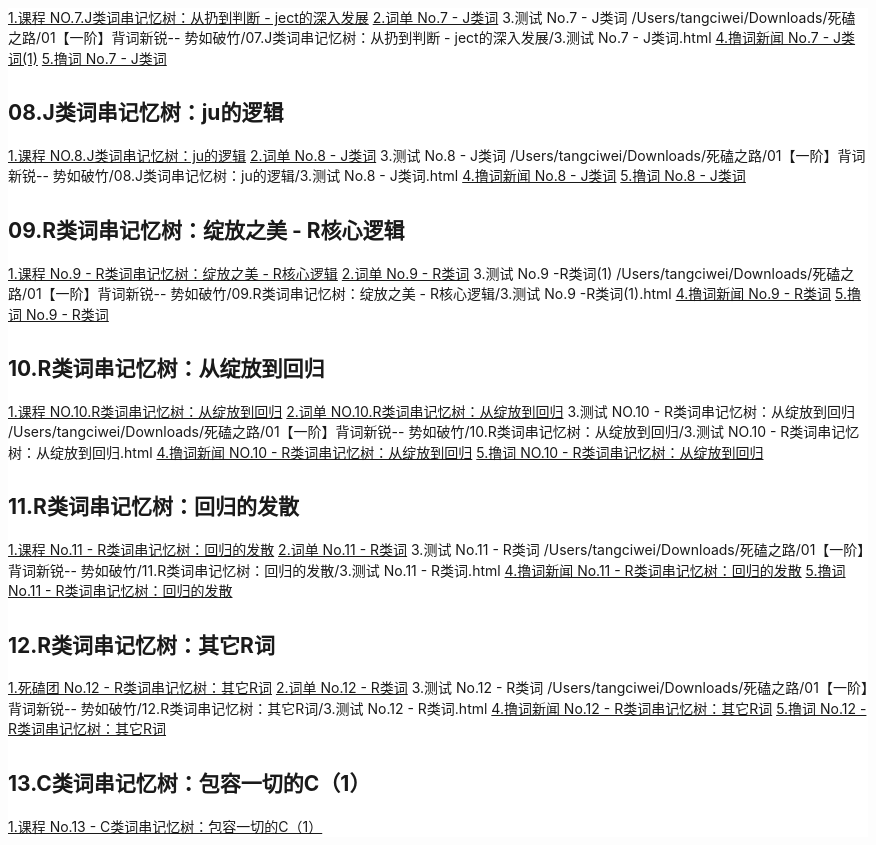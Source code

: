 [1.课程  NO.7.J类词串记忆树：从扔到判断 - ject的深入发展](https://c.youdao.com/article/index.html?pid=6862)
[2.词单  No.7 - J类词](http://recite.youdao.com/share/index.html?bookId=9a27eaf665bf9b0464508d66561da6c6&testMode=0&tt=1531805082678)
3.测试  No.7 - J类词 
 /Users/tangciwei/Downloads/死磕之路/01【一阶】背词新锐-- 势如破竹/07.J类词串记忆树：从扔到判断 - ject的深入发展/3.测试  No.7 - J类词.html
[4.撸词新闻 No.7 - J类词(1)](https://c.youdao.com/article/index.html?pid=8128)
[5.撸词 No.7 - J类词](http://recite.youdao.com/share/index.html?bookId=09ee4002b07536f505f0ec95cfa9aae8&testMode=0&tt=1531889290718)
## 08.J类词串记忆树：ju的逻辑 
[1.课程 NO.8.J类词串记忆树：ju的逻辑](https://c.youdao.com/article/index.html?pid=6890)
[2.词单 No.8 - J类词](http://recite.youdao.com/share/index.html?bookId=e714d8d245b6751ec11e8459ac63ce02&testMode=0&tt=1531889194444)
3.测试 No.8 - J类词 
 /Users/tangciwei/Downloads/死磕之路/01【一阶】背词新锐-- 势如破竹/08.J类词串记忆树：ju的逻辑/3.测试 No.8 - J类词.html
[4.撸词新闻 No.8 - J类词](https://c.youdao.com/article/index.html?pid=8288)
[5.撸词 No.8 - J类词](http://recite.youdao.com/share/index.html?bookId=f2b05bbb0462c930cf874c7bfc29d589&testMode=0&tt=1531986186510)
## 09.R类词串记忆树：绽放之美 - R核心逻辑 
[1.课程 No.9 - R类词串记忆树：绽放之美 - R核心逻辑](https://c.youdao.com/article/index.html?pid=4964)
[2.词单 No.9 - R类词](http://recite.youdao.com/share/index.html?bookId=34d19843b58d6abfb6630b495d8cf25f&testMode=0&tt=1531986247097)
3.测试 No.9 -R类词(1) 
 /Users/tangciwei/Downloads/死磕之路/01【一阶】背词新锐-- 势如破竹/09.R类词串记忆树：绽放之美 - R核心逻辑/3.测试 No.9 -R类词(1).html
[4.撸词新闻 No.9 - R类词](https://c.youdao.com/article/index.html?pid=8304)
[5.撸词 No.9 - R类词](http://recite.youdao.com/share/index.html?bookId=e7101c4484710a306e98e2716de1c2ba&testMode=0&tt=1532081650843)
## 10.R类词串记忆树：从绽放到回归 
[1.课程 NO.10.R类词串记忆树：从绽放到回归](https://c.youdao.com/article/index.html?pid=6930)
[2.词单 NO.10.R类词串记忆树：从绽放到回归](http://recite.youdao.com/share/index.html?bookId=bc4136535f9ceaa1502ed0bf5b6f36ba&testMode=0&tt=1532081512279)
3.测试 NO.10 - R类词串记忆树：从绽放到回归 
 /Users/tangciwei/Downloads/死磕之路/01【一阶】背词新锐-- 势如破竹/10.R类词串记忆树：从绽放到回归/3.测试 NO.10 - R类词串记忆树：从绽放到回归.html
[4.撸词新闻 NO.10 - R类词串记忆树：从绽放到回归](https://c.youdao.com/article/index.html?pid=8490)
[5.撸词 NO.10 - R类词串记忆树：从绽放到回归](http://recite.youdao.com/share/index.html?bookId=c4fe5c6def04ebd50765a512cba6860d&testMode=0&tt=1532147966989)
## 11.R类词串记忆树：回归的发散 
[1.课程 No.11 - R类词串记忆树：回归的发散](https://c.youdao.com/article/index.html?pid=6950)
[2.词单 No.11 - R类词](http://recite.youdao.com/share/index.html?bookId=9f10a62a0351a9f4c9a542c8bb5ccca8&testMode=0&tt=1532149544936)
3.测试 No.11 - R类词 
 /Users/tangciwei/Downloads/死磕之路/01【一阶】背词新锐-- 势如破竹/11.R类词串记忆树：回归的发散/3.测试 No.11 - R类词.html
[4.撸词新闻 No.11 - R类词串记忆树：回归的发散](https://c.youdao.com/article/index.html?pid=8544)
[5.撸词 No.11 - R类词串记忆树：回归的发散](http://recite.youdao.com/share/index.html?bookId=69d5c1cb1132947ce186e0d914a58bb4&testMode=0&from=singlemessage&isappinstalled=0&tt=1532326715602)
## 12.R类词串记忆树：其它R词 
[1.死磕团 No.12 - R类词串记忆树：其它R词](https://c.youdao.com/article/index.html?pid=6958)
[2.词单 No.12 - R类词](http://recite.youdao.com/share/index.html?bookId=8483c15c524d91d94b3b4d952a2a178d&testMode=0&tt=1532327211214)
3.测试 No.12 - R类词 
 /Users/tangciwei/Downloads/死磕之路/01【一阶】背词新锐-- 势如破竹/12.R类词串记忆树：其它R词/3.测试 No.12 - R类词.html
[4.撸词新闻 No.12 - R类词串记忆树：其它R词](https://c.youdao.com/article/index.html?pid=8566)
[5.撸词 No.12 - R类词串记忆树：其它R词](http://recite.youdao.com/share/index.html?bookId=b58ea1742098563bb2d4837d43eb563c&testMode=0&tt=1532406089603)
## 13.C类词串记忆树：包容一切的C（1） 
[1.课程 No.13 - C类词串记忆树：包容一切的C（1）](https://c.youdao.com/article/index.html?pid=6954)